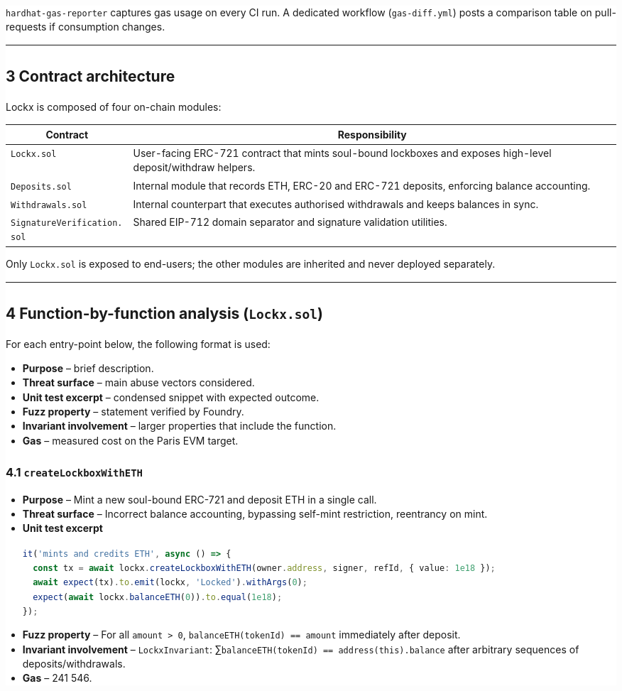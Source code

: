`hardhat-gas-reporter` captures gas usage on every CI run. A dedicated workflow (`gas-diff.yml`) posts a comparison table on pull-requests if consumption changes.

---

## 3 Contract architecture

Lockx is composed of four on-chain modules:

| Contract                    | Responsibility                                                                                                |
| --------------------------- | ------------------------------------------------------------------------------------------------------------- |
| `Lockx.sol`                 | User-facing ERC-721 contract that mints soul-bound lockboxes and exposes high-level deposit/withdraw helpers. |
| `Deposits.sol`              | Internal module that records ETH, ERC-20 and ERC-721 deposits, enforcing balance accounting.                  |
| `Withdrawals.sol`           | Internal counterpart that executes authorised withdrawals and keeps balances in sync.                         |
| `SignatureVerification.sol` | Shared EIP-712 domain separator and signature validation utilities.                                           |

Only `Lockx.sol` is exposed to end-users; the other modules are inherited and never deployed separately.

---

## 4 Function-by-function analysis (`Lockx.sol`)

For each entry-point below, the following format is used:

- **Purpose** – brief description.
- **Threat surface** – main abuse vectors considered.
- **Unit test excerpt** – condensed snippet with expected outcome.
- **Fuzz property** – statement verified by Foundry.
- **Invariant involvement** – larger properties that include the function.
- **Gas** – measured cost on the Paris EVM target.

### 4.1 `createLockboxWithETH`

- **Purpose** – Mint a new soul-bound ERC-721 and deposit ETH in a single call.
- **Threat surface** – Incorrect balance accounting, bypassing self-mint restriction, reentrancy on mint.
- **Unit test excerpt**
  ```typescript
  it('mints and credits ETH', async () => {
    const tx = await lockx.createLockboxWithETH(owner.address, signer, refId, { value: 1e18 });
    await expect(tx).to.emit(lockx, 'Locked').withArgs(0);
    expect(await lockx.balanceETH(0)).to.equal(1e18);
  });
  ```
- **Fuzz property** – For all `amount > 0`, `balanceETH(tokenId) == amount` immediately after deposit.
- **Invariant involvement** – `LockxInvariant`: ∑`balanceETH(tokenId) == address(this).balance` after arbitrary sequences of deposits/withdrawals.
- **Gas** – 241 546.
